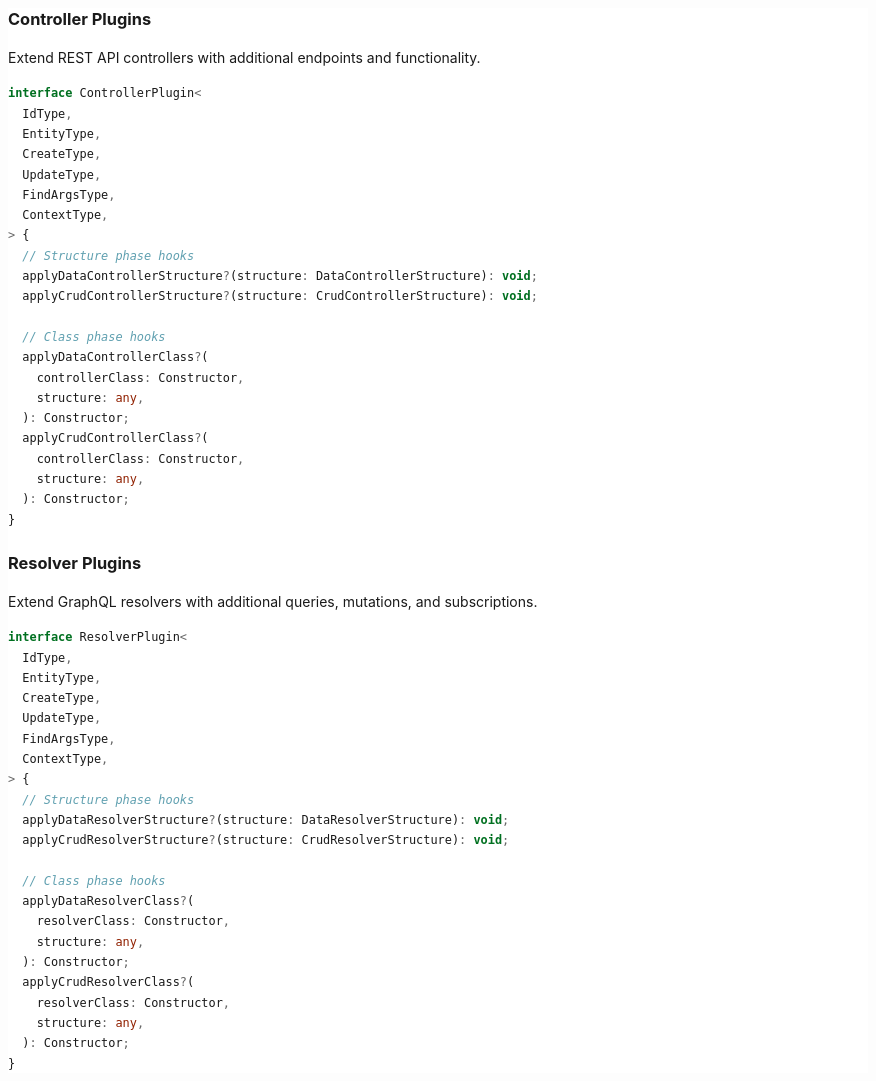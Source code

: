 ### Controller Plugins

Extend REST API controllers with additional endpoints and functionality.

```typescript
interface ControllerPlugin<
  IdType,
  EntityType,
  CreateType,
  UpdateType,
  FindArgsType,
  ContextType,
> {
  // Structure phase hooks
  applyDataControllerStructure?(structure: DataControllerStructure): void;
  applyCrudControllerStructure?(structure: CrudControllerStructure): void;

  // Class phase hooks
  applyDataControllerClass?(
    controllerClass: Constructor,
    structure: any,
  ): Constructor;
  applyCrudControllerClass?(
    controllerClass: Constructor,
    structure: any,
  ): Constructor;
}
```

### Resolver Plugins

Extend GraphQL resolvers with additional queries, mutations, and subscriptions.

```typescript
interface ResolverPlugin<
  IdType,
  EntityType,
  CreateType,
  UpdateType,
  FindArgsType,
  ContextType,
> {
  // Structure phase hooks
  applyDataResolverStructure?(structure: DataResolverStructure): void;
  applyCrudResolverStructure?(structure: CrudResolverStructure): void;

  // Class phase hooks
  applyDataResolverClass?(
    resolverClass: Constructor,
    structure: any,
  ): Constructor;
  applyCrudResolverClass?(
    resolverClass: Constructor,
    structure: any,
  ): Constructor;
}
```
